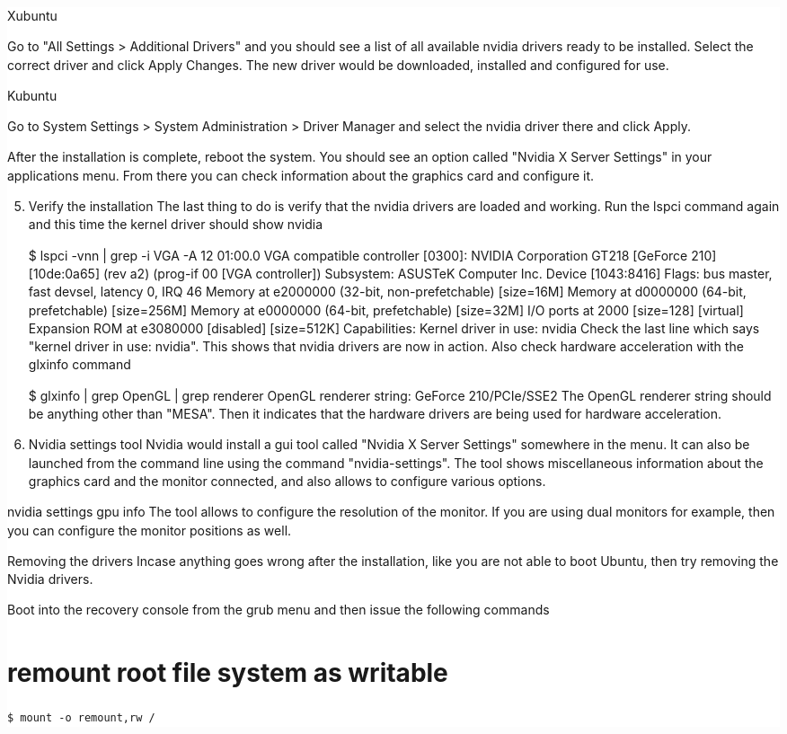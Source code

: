 Xubuntu

Go to "All Settings > Additional Drivers" and you should see a list of all available nvidia drivers ready to be installed. Select the correct driver and click Apply Changes. The new driver would be downloaded, installed and configured for use.

Kubuntu

Go to System Settings > System Administration > Driver Manager and select the nvidia driver there and click Apply.

After the installation is complete, reboot the system. You should see an option called "Nvidia X Server Settings" in your applications menu. From there you can check information about the graphics card and configure it.

5. Verify the installation
The last thing to do is verify that the nvidia drivers are loaded and working. Run the lspci command again and this time the kernel driver should show nvidia

	$ lspci -vnn | grep -i VGA -A 12
01:00.0 VGA compatible controller [0300]: NVIDIA Corporation GT218 [GeForce 210] [10de:0a65] (rev a2) (prog-if 00 [VGA controller])
        Subsystem: ASUSTeK Computer Inc. Device [1043:8416]
        Flags: bus master, fast devsel, latency 0, IRQ 46
        Memory at e2000000 (32-bit, non-prefetchable) [size=16M]
        Memory at d0000000 (64-bit, prefetchable) [size=256M]
        Memory at e0000000 (64-bit, prefetchable) [size=32M]
        I/O ports at 2000 [size=128]
        [virtual] Expansion ROM at e3080000 [disabled] [size=512K]
        Capabilities: <access denied>
        Kernel driver in use: nvidia
Check the last line which says "kernel driver in use: nvidia". This shows that nvidia drivers are now in action. Also check hardware acceleration with the glxinfo command

	$ glxinfo | grep OpenGL | grep renderer
OpenGL renderer string: GeForce 210/PCIe/SSE2
The OpenGL renderer string should be anything other than "MESA". Then it indicates that the hardware drivers are being used for hardware acceleration.

6. Nvidia settings tool
Nvidia would install a gui tool called "Nvidia X Server Settings" somewhere in the menu. It can also be launched from the command line using the command "nvidia-settings". The tool shows miscellaneous information about the graphics card and the monitor connected, and also allows to configure various options.

nvidia settings gpu info
The tool allows to configure the resolution of the monitor. If you are using dual monitors for example, then you can configure the monitor positions as well.

Removing the drivers
Incase anything goes wrong after the installation, like you are not able to boot Ubuntu, then try removing the Nvidia drivers.

Boot into the recovery console from the grub menu and then issue the following commands

# remount root file system as writable
	$ mount -o remount,rw /
